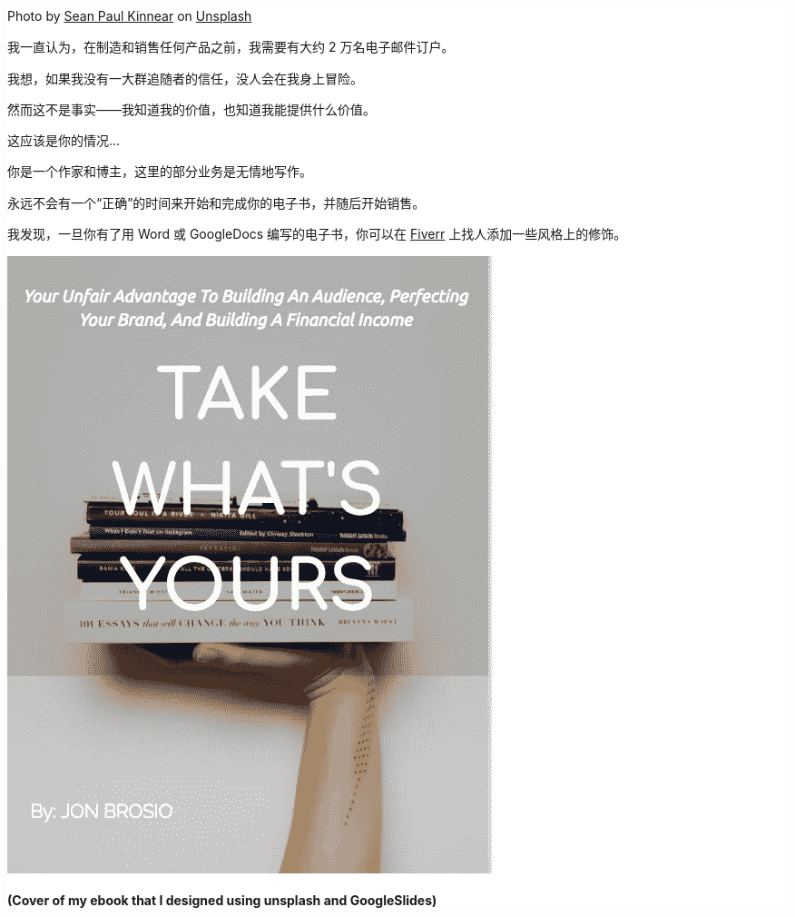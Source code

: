 Photo by [Sean Paul Kinnear](https://unsplash.com/photos/lspHbhJkQ30?utm_source=unsplash&utm_medium=referral&utm_content=creditCopyText) on [Unsplash](https://unsplash.com/search/photos/wristwatch?utm_source=unsplash&utm_medium=referral&utm_content=creditCopyText)

我一直认为，在制造和销售任何产品之前，我需要有大约 2 万名电子邮件订户。

我想，如果我没有一大群追随者的信任，没人会在我身上冒险。

然而这不是事实——我知道我的价值，也知道我能提供什么价值。

这应该是你的情况…

你是一个作家和博主，这里的部分业务是无情地写作。

永远不会有一个“正确”的时间来开始和完成你的电子书，并随后开始销售。

我发现，一旦你有了用 Word 或 GoogleDocs 编写的电子书，你可以在 [Fiverr](https://www.fiverr.com/) 上找人添加一些风格上的修饰。

![](img/afef93003ff4e065962fe116d6cb0021.png)

**(Cover of my ebook that I designed using unsplash and GoogleSlides)**
